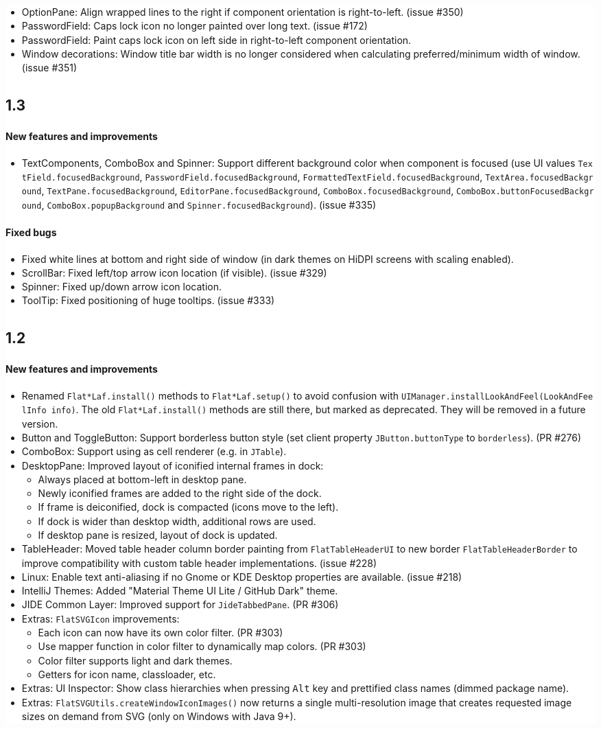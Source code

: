 - OptionPane: Align wrapped lines to the right if component orientation is
  right-to-left. (issue #350)
- PasswordField: Caps lock icon no longer painted over long text. (issue #172)
- PasswordField: Paint caps lock icon on left side in right-to-left component
  orientation.
- Window decorations: Window title bar width is no longer considered when
  calculating preferred/minimum width of window. (issue #351)


## 1.3

#### New features and improvements

- TextComponents, ComboBox and Spinner: Support different background color when
  component is focused (use UI values `TextField.focusedBackground`,
  `PasswordField.focusedBackground`, `FormattedTextField.focusedBackground`,
  `TextArea.focusedBackground`, `TextPane.focusedBackground`,
  `EditorPane.focusedBackground`, `ComboBox.focusedBackground`,
  `ComboBox.buttonFocusedBackground`, `ComboBox.popupBackground` and
  `Spinner.focusedBackground`). (issue #335)

#### Fixed bugs

- Fixed white lines at bottom and right side of window (in dark themes on HiDPI
  screens with scaling enabled).
- ScrollBar: Fixed left/top arrow icon location (if visible). (issue #329)
- Spinner: Fixed up/down arrow icon location.
- ToolTip: Fixed positioning of huge tooltips. (issue #333)


## 1.2

#### New features and improvements

- Renamed `Flat*Laf.install()` methods to `Flat*Laf.setup()` to avoid confusion
  with `UIManager.installLookAndFeel(LookAndFeelInfo info)`. The old
  `Flat*Laf.install()` methods are still there, but marked as deprecated. They
  will be removed in a future version.
- Button and ToggleButton: Support borderless button style (set client property
  `JButton.buttonType` to `borderless`). (PR #276)
- ComboBox: Support using as cell renderer (e.g. in `JTable`).
- DesktopPane: Improved layout of iconified internal frames in dock:
  - Always placed at bottom-left in desktop pane.
  - Newly iconified frames are added to the right side of the dock.
  - If frame is deiconified, dock is compacted (icons move to the left).
  - If dock is wider than desktop width, additional rows are used.
  - If desktop pane is resized, layout of dock is updated.
- TableHeader: Moved table header column border painting from
  `FlatTableHeaderUI` to new border `FlatTableHeaderBorder` to improve
  compatibility with custom table header implementations. (issue #228)
- Linux: Enable text anti-aliasing if no Gnome or KDE Desktop properties are
  available. (issue #218)
- IntelliJ Themes: Added "Material Theme UI Lite / GitHub Dark" theme.
- JIDE Common Layer: Improved support for `JideTabbedPane`. (PR #306)
- Extras: `FlatSVGIcon` improvements:
  - Each icon can now have its own color filter. (PR #303)
  - Use mapper function in color filter to dynamically map colors. (PR #303)
  - Color filter supports light and dark themes.
  - Getters for icon name, classloader, etc.
- Extras: UI Inspector: Show class hierarchies when pressing <kbd>Alt</kbd> key
  and prettified class names (dimmed package name).
- Extras: `FlatSVGUtils.createWindowIconImages()` now returns a single
  multi-resolution image that creates requested image sizes on demand from SVG
  (only on Windows with Java 9+).
